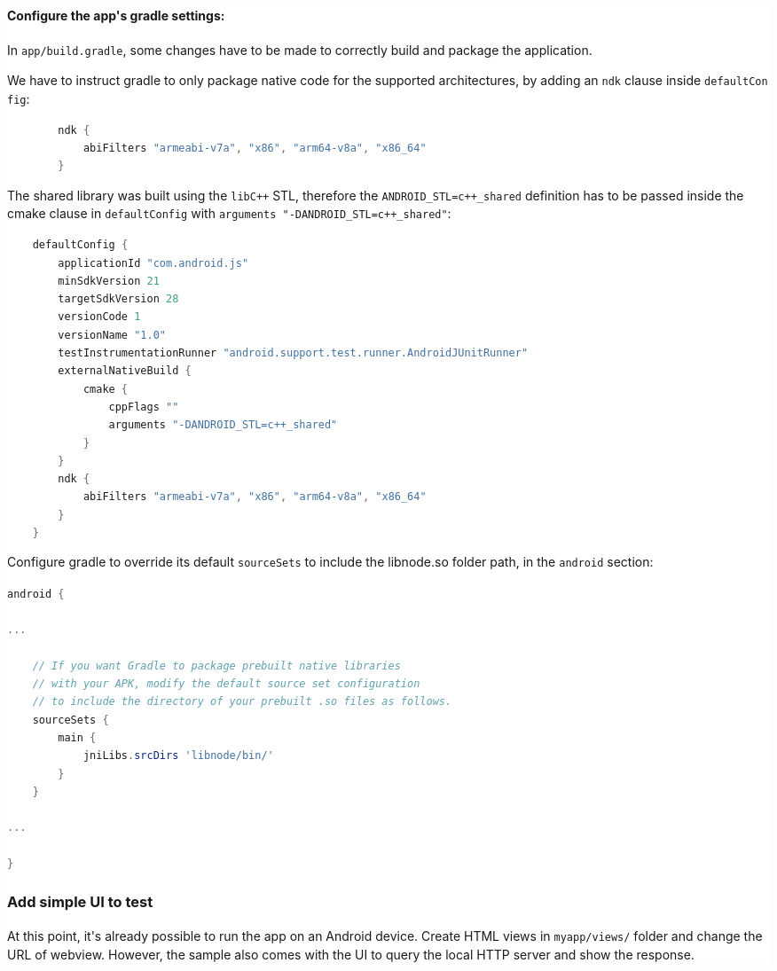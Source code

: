 #### Configure the app's gradle settings:

In `app/build.gradle`, some changes have to be made to correctly build and package the application.

We have to instruct gradle to only package native code for the supported architectures, by adding an `ndk` clause inside `defaultConfig`:
```groovy
        ndk {
            abiFilters "armeabi-v7a", "x86", "arm64-v8a", "x86_64"
        }
```

The shared library was built using the `libC++` STL, therefore the `ANDROID_STL=c++_shared` definition has to be passed inside the cmake clause in `defaultConfig` with `arguments "-DANDROID_STL=c++_shared"`:

```groovy
    defaultConfig {
        applicationId "com.android.js"
        minSdkVersion 21
        targetSdkVersion 28
        versionCode 1
        versionName "1.0"
        testInstrumentationRunner "android.support.test.runner.AndroidJUnitRunner"
        externalNativeBuild {
            cmake {
                cppFlags ""
                arguments "-DANDROID_STL=c++_shared"
            }
        }
        ndk {
            abiFilters "armeabi-v7a", "x86", "arm64-v8a", "x86_64"
        }
    }
```

Configure gradle to override its default `sourceSets` to include the libnode.so folder path, in the `android` section:

```groovy
android {

...

    // If you want Gradle to package prebuilt native libraries
    // with your APK, modify the default source set configuration
    // to include the directory of your prebuilt .so files as follows.
    sourceSets {
        main {
            jniLibs.srcDirs 'libnode/bin/'
        }
    }

...

}
```

### Add simple UI to test

At this point, it's already possible to run the app on an Android device. Create HTML views in `myapp/views/` folder and change the URL of webview.
However, the sample also comes with the UI to query the local HTTP server and show the response.


